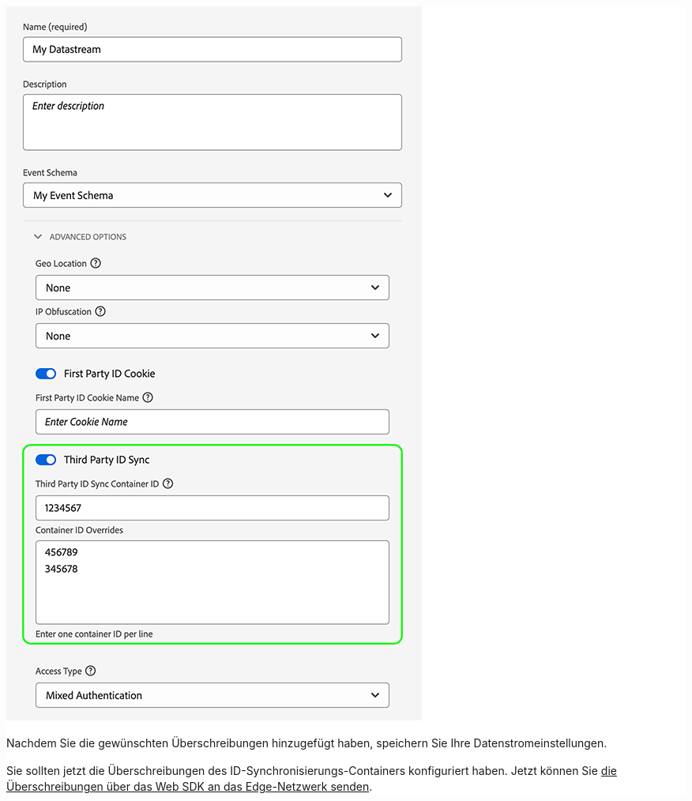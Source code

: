 ![Screenshot der Datenstrom-Benutzeroberfläche mit den Einstellungen des Datenstroms, wobei der Container für die ID-Synchronisierung von Drittanbietern hervorgehoben ist.](assets/overrides/override-container.png)

Nachdem Sie die gewünschten Überschreibungen hinzugefügt haben, speichern Sie Ihre Datenstromeinstellungen.

Sie sollten jetzt die Überschreibungen des ID-Synchronisierungs-Containers konfiguriert haben. Jetzt können Sie [die Überschreibungen über das Web SDK an das Edge-Netzwerk senden](#send-overrides).

